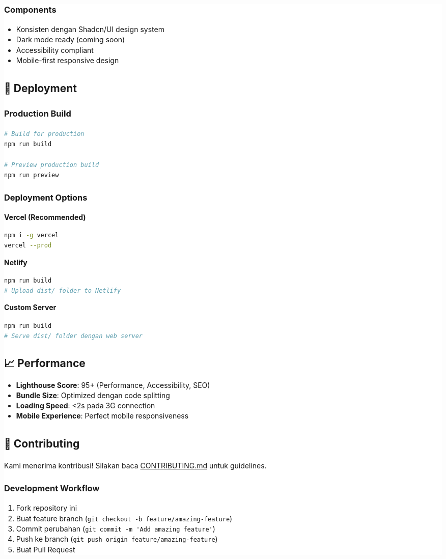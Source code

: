 ### Components
- Konsisten dengan Shadcn/UI design system
- Dark mode ready (coming soon)
- Accessibility compliant
- Mobile-first responsive design

## 🚀 Deployment

### Production Build
```bash
# Build for production
npm run build

# Preview production build
npm run preview
```

### Deployment Options

**Vercel (Recommended)**
```bash
npm i -g vercel
vercel --prod
```

**Netlify**
```bash
npm run build
# Upload dist/ folder to Netlify
```

**Custom Server**
```bash
npm run build
# Serve dist/ folder dengan web server
```

## 📈 Performance

- **Lighthouse Score**: 95+ (Performance, Accessibility, SEO)
- **Bundle Size**: Optimized dengan code splitting
- **Loading Speed**: <2s pada 3G connection
- **Mobile Experience**: Perfect mobile responsiveness

## 🤝 Contributing

Kami menerima kontribusi! Silakan baca [CONTRIBUTING.md](CONTRIBUTING.md) untuk guidelines.

### Development Workflow
1. Fork repository ini
2. Buat feature branch (`git checkout -b feature/amazing-feature`)
3. Commit perubahan (`git commit -m 'Add amazing feature'`)
4. Push ke branch (`git push origin feature/amazing-feature`)
5. Buat Pull Request
